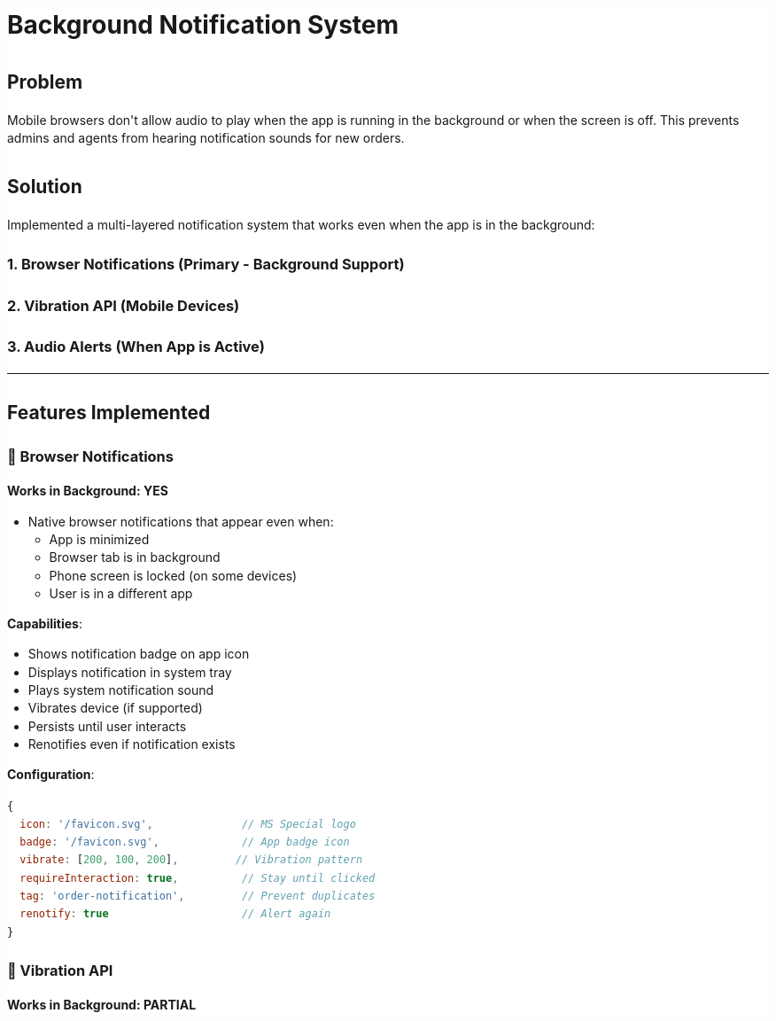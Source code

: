 # Background Notification System

## Problem
Mobile browsers don't allow audio to play when the app is running in the background or when the screen is off. This prevents admins and agents from hearing notification sounds for new orders.

## Solution
Implemented a multi-layered notification system that works even when the app is in the background:

### 1. Browser Notifications (Primary - Background Support)
### 2. Vibration API (Mobile Devices)
### 3. Audio Alerts (When App is Active)

---

## Features Implemented

### 🔔 Browser Notifications
**Works in Background: YES**

- Native browser notifications that appear even when:
  - App is minimized
  - Browser tab is in background
  - Phone screen is locked (on some devices)
  - User is in a different app

**Capabilities**:
- Shows notification badge on app icon
- Displays notification in system tray
- Plays system notification sound
- Vibrates device (if supported)
- Persists until user interacts
- Renotifies even if notification exists

**Configuration**:
```javascript
{
  icon: '/favicon.svg',              // MS Special logo
  badge: '/favicon.svg',             // App badge icon
  vibrate: [200, 100, 200],         // Vibration pattern
  requireInteraction: true,          // Stay until clicked
  tag: 'order-notification',         // Prevent duplicates
  renotify: true                     // Alert again
}
```

### 📳 Vibration API
**Works in Background: PARTIAL**
